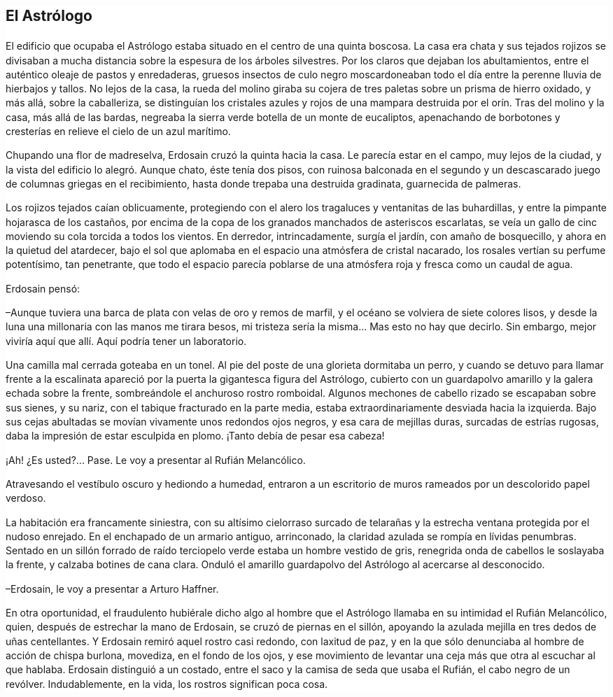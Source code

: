 ## El Astrólogo

El edificio que ocupaba el Astrólogo estaba situado en el centro de una quinta boscosa. La casa era chata y sus tejados rojizos se divisaban a mucha distancia sobre la espesura de los árboles silvestres. Por los claros que dejaban los abultamientos, entre el auténtico oleaje de pastos y enredaderas, gruesos insectos de culo negro moscardoneaban todo el día entre la perenne lluvia de hierbajos y tallos. No lejos de la casa, la rueda del molino giraba su cojera de tres paletas sobre un prisma de hierro oxidado, y más allá, sobre la caballeriza, se distin­guían los cristales azules y rojos de una mampara destruida por el orín. Tras del molino y la casa, más allá de las bardas, negreaba la sierra verde botella de un monte de eucaliptos, apenachando de borbotones y cresterías en relieve el cielo de un azul marítimo.

Chupando una flor de madreselva, Erdosain cruzó la quinta hacia la casa. Le parecía estar en el campo, muy lejos de la ciudad, y la vista del edificio lo alegró. Aunque chato, éste tenía dos pisos, con ruinosa balconada en el segundo y un descascarado juego de columnas griegas en el recibimiento, hasta donde trepaba una destruida gradinata, guarnecida de pal­meras.

Los rojizos tejados caían oblicuamente, protegiendo con el alero los tragaluces y ventanitas de las buhardillas, y entre la pimpante hojarasca de los castaños, por encima de la copa de los granados manchados de asteriscos escarlatas, se veía un gallo de cinc moviendo su cola torcida a todos los vientos. En derredor, intrincadamente, surgía el jardín, con amaño de bosquecillo, y ahora en la quietud del atardecer, bajo el sol que aplomaba en el espacio una atmósfera de cristal nacarado, los rosales vertían su perfume potentísimo, tan penetrante, que todo el espacio parecía poblarse de una atmósfera roja y fresca como un caudal de agua.

Erdosain pensó:

–Aunque tuviera una barca de plata con velas de oro y remos de marfil, y el océano se volviera de siete colores lisos, y desde la luna una millonaria con las manos me tirara besos, mi tristeza sería la misma... Mas esto no hay que decirlo. Sin embargo, mejor viviría aquí que allí. Aquí podría tener un laboratorio.

Una camilla mal cerrada goteaba en un tonel. Al pie del poste de una glorieta dormitaba un perro, y cuando se detuvo para llamar frente a la escalinata apareció por la puerta la gigantesca figura del Astrólogo, cubierto con un guardapolvo amarillo y la galera echada sobre la frente, sombreándole el anchuroso rostro romboidal. Algunos mechones de cabello rizado se escapaban sobre sus sienes, y su nariz, con el tabique fracturado en la parte media, estaba extraordinariamente desviada hacia la izquierda. Bajo sus cejas abultadas se movían vivamente unos redondos ojos negros, y esa cara de mejillas duras, surcadas de estrías rugo­sas, daba la impresión de estar esculpida en plomo. ¡Tanto debía de pesar esa cabeza!

¡Ah! ¿Es usted?... Pase. Le voy a presentar al Rufián Melancólico.

Atravesando el vestíbulo oscuro y hediondo a humedad, entraron a un escritorio de muros rameados por un descolorido papel verdoso.

La habitación era francamente siniestra, con su altísimo cielorraso surcado de telara­ñas y la estrecha ventana protegida por el nudoso enrejado. En el enchapado de un armario antiguo, arrinconado, la claridad azulada se rompía en lívidas penumbras. Sentado en un sillón forrado de raído terciopelo verde estaba un hombre vestido de gris, renegrida onda de cabellos le soslayaba la frente, y calzaba botines de cana clara. Onduló el amarillo guarda­polvo del Astrólogo al acercarse al desconocido.

–Erdosain, le voy a presentar a Arturo Haffner.

En otra oportunidad, el fraudulento hubiérale dicho algo al hombre que el Astrólogo llamaba en su intimidad el Rufián Melancólico, quien, después de estrechar la mano de Erdosain, se cruzó de piernas en el sillón, apoyando la azulada mejilla en tres dedos de uñas centellantes. Y Erdosain remiró aquel rostro casi redondo, con laxitud de paz, y en la que sólo denunciaba al hombre de acción de chispa burlona, movediza, en el fondo de los ojos, y ese movimiento de levantar una ceja más que otra al escuchar al que hablaba. Erdosain distinguió a un costado, entre el saco y la camisa de seda que usaba el Rufián, el cabo negro de un revólver. Indudablemente, en la vida, los rostros significan poca cosa.
